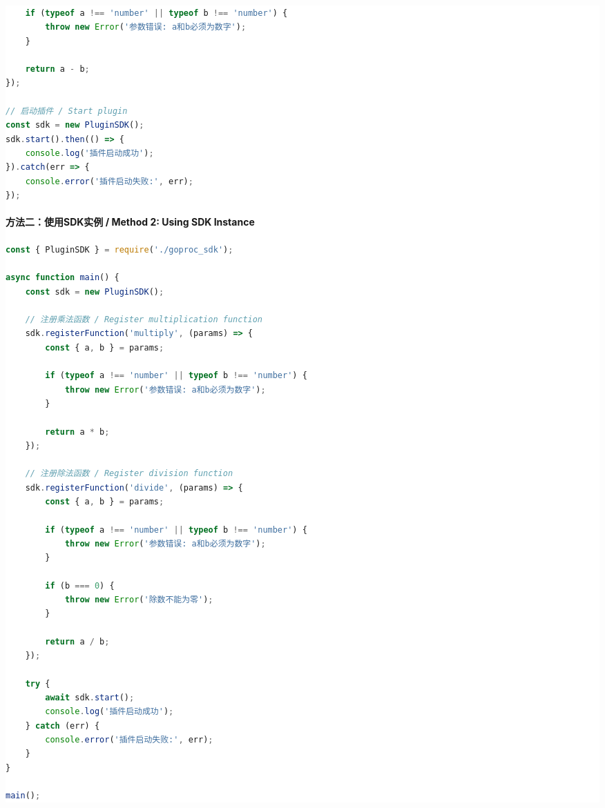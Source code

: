 ```javascript
    if (typeof a !== 'number' || typeof b !== 'number') {
        throw new Error('参数错误: a和b必须为数字');
    }
    
    return a - b;
});

// 启动插件 / Start plugin
const sdk = new PluginSDK();
sdk.start().then(() => {
    console.log('插件启动成功');
}).catch(err => {
    console.error('插件启动失败:', err);
});
```

#### 方法二：使用SDK实例 / Method 2: Using SDK Instance

```javascript
const { PluginSDK } = require('./goproc_sdk');

async function main() {
    const sdk = new PluginSDK();
    
    // 注册乘法函数 / Register multiplication function
    sdk.registerFunction('multiply', (params) => {
        const { a, b } = params;
        
        if (typeof a !== 'number' || typeof b !== 'number') {
            throw new Error('参数错误: a和b必须为数字');
        }
        
        return a * b;
    });
    
    // 注册除法函数 / Register division function
    sdk.registerFunction('divide', (params) => {
        const { a, b } = params;
        
        if (typeof a !== 'number' || typeof b !== 'number') {
            throw new Error('参数错误: a和b必须为数字');
        }
        
        if (b === 0) {
            throw new Error('除数不能为零');
        }
        
        return a / b;
    });
    
    try {
        await sdk.start();
        console.log('插件启动成功');
    } catch (err) {
        console.error('插件启动失败:', err);
    }
}

main();
```
